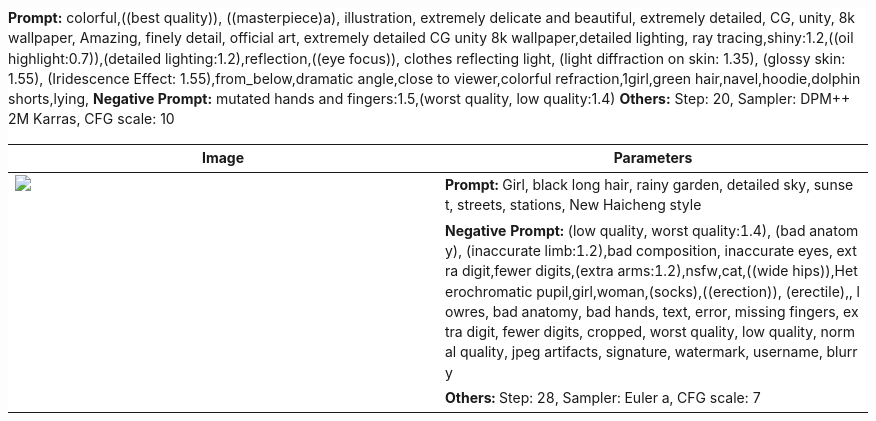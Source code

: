 <td style="word-break: break-all;" align="left" colspan="1"><b>Prompt:</b> colorful,((best quality)), ((masterpiece)a), illustration, extremely delicate and beautiful, extremely detailed, CG, unity, 8k wallpaper, Amazing, finely detail, official art, extremely detailed CG unity 8k wallpaper,detailed lighting, ray tracing,shiny:1.2,((oil highlight:0.7)),(detailed lighting:1.2),reflection,((eye focus)), clothes reflecting light, (light diffraction on skin: 1.35), (glossy skin: 1.55), (Iridescence Effect: 1.55),from_below,dramatic angle,close to viewer,colorful refraction,1girl,green hair,navel,hoodie,dolphin shorts,lying, <lora:ligneClaireStyleCogecha_v10:0.5>





 </td>
</tr>
<tr>
<td style="word-break: break-all;" align="left"><b>Negative Prompt:</b> mutated hands and fingers:1.5,(worst quality, low quality:1.4)



 </td>
</tr>
<tr>
<td style="word-break: break-all;" align="left"><b>Others:</b> Step: 20, Sampler: DPM++ 2M Karras, CFG scale: 10 </td>
</tr>
</tbody>
</table>





<table style="width:100%">
<thead>
<tr>
<th style="width:50%" align="center" >Image</th>
<th style="width:50%" align="center">Parameters</th>
</tr>
</thead>
<tbody>
<tr>
<td style="word-break: break-all;" align="left" rowspan="3"><img src="https://ocdn.aigodlike.com/img/paintings/1645166687382667264"></td>
<td style="word-break: break-all;" align="left" colspan="1"><b>Prompt:</b> Girl, black long hair, rainy garden, detailed sky, sunset, streets, stations, New Haicheng style


 </td>
</tr>
<tr>
<td style="word-break: break-all;" align="left"><b>Negative Prompt:</b> (low quality, worst quality:1.4), (bad anatomy), (inaccurate limb:1.2),bad composition, inaccurate eyes, extra digit,fewer digits,(extra arms:1.2),nsfw,cat,((wide hips)),Heterochromatic pupil,girl,woman,(socks),((erection)), (erectile),, lowres, bad anatomy, bad hands, text, error, missing fingers, extra digit, fewer digits, cropped, worst quality, low quality, normal quality, jpeg artifacts, signature, watermark, username, blurry </td>
</tr>
<tr>
<td style="word-break: break-all;" align="left"><b>Others:</b> Step: 28, Sampler: Euler a, CFG scale: 7 </td>
</tr>
</tbody>
</table>
